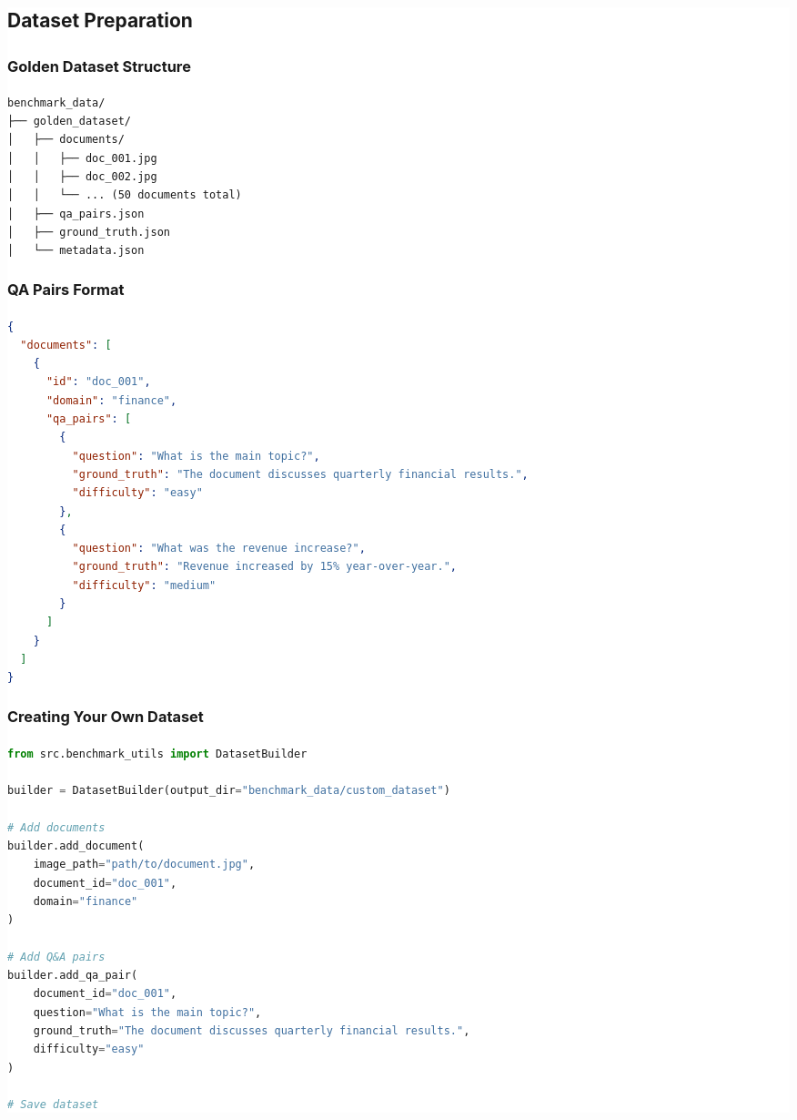 ## Dataset Preparation

### Golden Dataset Structure

```
benchmark_data/
├── golden_dataset/
│   ├── documents/
│   │   ├── doc_001.jpg
│   │   ├── doc_002.jpg
│   │   └── ... (50 documents total)
│   ├── qa_pairs.json
│   ├── ground_truth.json
│   └── metadata.json
```

### QA Pairs Format

```json
{
  "documents": [
    {
      "id": "doc_001",
      "domain": "finance",
      "qa_pairs": [
        {
          "question": "What is the main topic?",
          "ground_truth": "The document discusses quarterly financial results.",
          "difficulty": "easy"
        },
        {
          "question": "What was the revenue increase?",
          "ground_truth": "Revenue increased by 15% year-over-year.",
          "difficulty": "medium"
        }
      ]
    }
  ]
}
```

### Creating Your Own Dataset

```python
from src.benchmark_utils import DatasetBuilder

builder = DatasetBuilder(output_dir="benchmark_data/custom_dataset")

# Add documents
builder.add_document(
    image_path="path/to/document.jpg",
    document_id="doc_001",
    domain="finance"
)

# Add Q&A pairs
builder.add_qa_pair(
    document_id="doc_001",
    question="What is the main topic?",
    ground_truth="The document discusses quarterly financial results.",
    difficulty="easy"
)

# Save dataset
```